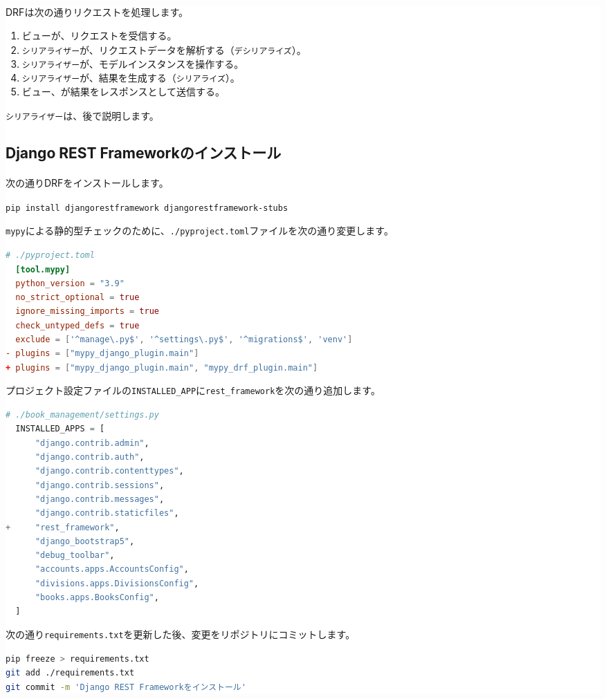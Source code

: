 DRFは次の通りリクエストを処理します。

1. ビューが、リクエストを受信する。
2. `シリアライザー`が、リクエストデータを解析する（`デシリアライズ`）。
3. `シリアライザー`が、モデルインスタンスを操作する。
4. `シリアライザー`が、結果を生成する（`シリアライズ`）。
5. ビュー、が結果をレスポンスとして送信する。

`シリアライザー`は、後で説明します。

## Django REST Frameworkのインストール

次の通りDRFをインストールします。


```bash
pip install djangorestframework djangorestframework-stubs
```


`mypy`による静的型チェックのために、`./pyproject.toml`ファイルを次の通り変更します。

```toml
# ./pyproject.toml
  [tool.mypy]
  python_version = "3.9"
  no_strict_optional = true
  ignore_missing_imports = true
  check_untyped_defs = true
  exclude = ['^manage\.py$', '^settings\.py$', '^migrations$', 'venv']
- plugins = ["mypy_django_plugin.main"]
+ plugins = ["mypy_django_plugin.main", "mypy_drf_plugin.main"]
```

プロジェクト設定ファイルの`INSTALLED_APP`に`rest_framework`を次の通り追加します。

```python
# ./book_management/settings.py
  INSTALLED_APPS = [
      "django.contrib.admin",
      "django.contrib.auth",
      "django.contrib.contenttypes",
      "django.contrib.sessions",
      "django.contrib.messages",
      "django.contrib.staticfiles",
+     "rest_framework",
      "django_bootstrap5",
      "debug_toolbar",
      "accounts.apps.AccountsConfig",
      "divisions.apps.DivisionsConfig",
      "books.apps.BooksConfig",
  ]
```

次の通り`requirements.txt`を更新した後、変更をリポジトリにコミットします。

```bash
pip freeze > requirements.txt
git add ./requirements.txt
git commit -m 'Django REST Frameworkをインストール'
```
